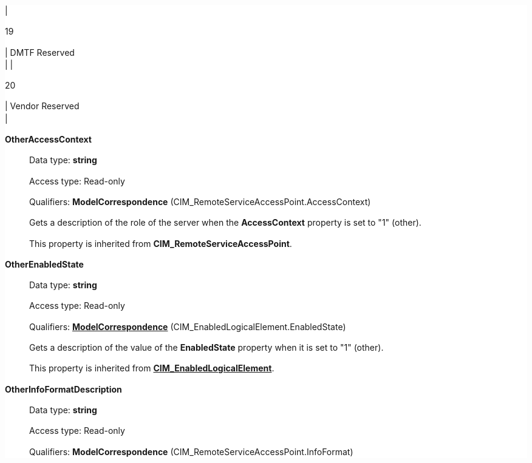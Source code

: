 | <dl> <dt>19</dt> </dl> | DMTF Reserved<br/>              |
| <dl> <dt>20</dt> </dl> | Vendor Reserved<br/>            |



 

</dd> <dt>

**OtherAccessContext**
</dt> <dd> <dl> <dt>

Data type: **string**
</dt> <dt>

Access type: Read-only
</dt> <dt>

Qualifiers: **ModelCorrespondence** (CIM\_RemoteServiceAccessPoint.AccessContext)
</dt> </dl>

Gets a description of the role of the server when the **AccessContext** property is set to "1" (other).

This property is inherited from **CIM\_RemoteServiceAccessPoint**.

</dd> <dt>

**OtherEnabledState**
</dt> <dd> <dl> <dt>

Data type: **string**
</dt> <dt>

Access type: Read-only
</dt> <dt>

Qualifiers: [**ModelCorrespondence**](/windows/win32/wmisdk/standard-qualifiers) (CIM\_EnabledLogicalElement.EnabledState)
</dt> </dl>

Gets a description of the value of the **EnabledState** property when it is set to "1" (other).

This property is inherited from [**CIM\_EnabledLogicalElement**](/previous-versions//cc136818(v=vs.85)).

</dd> <dt>

**OtherInfoFormatDescription**
</dt> <dd> <dl> <dt>

Data type: **string**
</dt> <dt>

Access type: Read-only
</dt> <dt>

Qualifiers: **ModelCorrespondence** (CIM\_RemoteServiceAccessPoint.InfoFormat)
</dt> </dl>
